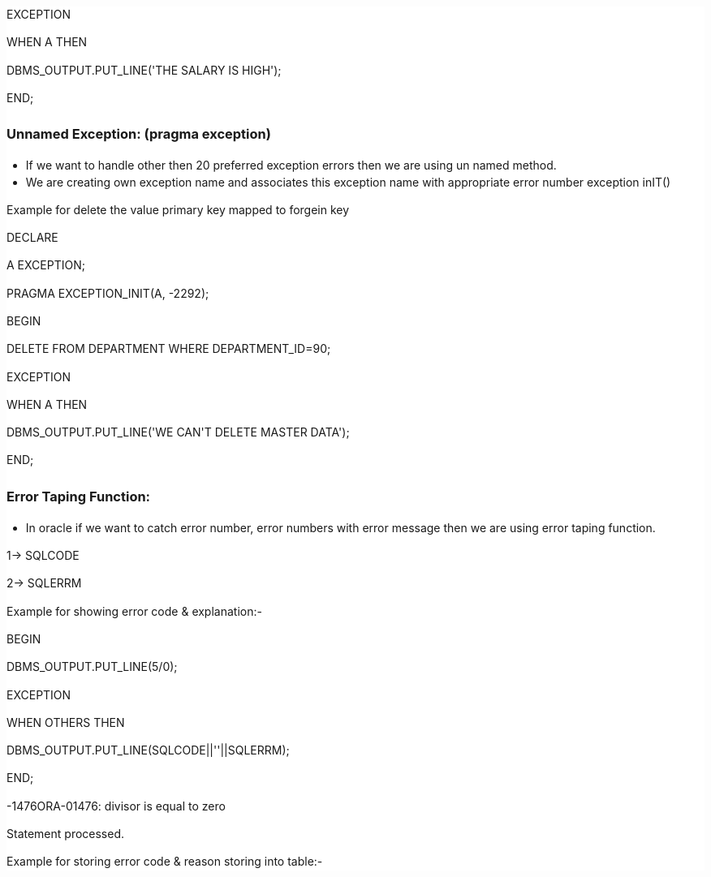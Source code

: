 EXCEPTION

WHEN A THEN

DBMS\_OUTPUT.PUT\_LINE('THE SALARY IS HIGH');

END;

### Unnamed Exception: (pragma exception)

* If we want to handle other then 20 preferred exception errors then we are using un named method.
* We are creating own exception name and associates this exception name with appropriate error number exception inIT()

Example for delete the value primary key mapped to forgein key

DECLARE

A EXCEPTION;

PRAGMA EXCEPTION\_INIT(A, -2292);

BEGIN

DELETE FROM DEPARTMENT WHERE DEPARTMENT\_ID=90;

EXCEPTION

WHEN A THEN

DBMS\_OUTPUT.PUT\_LINE('WE CAN'T DELETE MASTER DATA');

END;

### Error Taping Function:

* In oracle if we want to catch error number, error numbers with error message then we are using error taping function.

1-> SQLCODE

2-> SQLERRM

Example for showing error code & explanation:-

BEGIN

DBMS\_OUTPUT.PUT\_LINE(5/0);

EXCEPTION

WHEN OTHERS THEN

DBMS\_OUTPUT.PUT\_LINE(SQLCODE||''||SQLERRM);

END;

-1476ORA-01476: divisor is equal to zero

Statement processed.

Example for storing error code & reason storing into table:-
